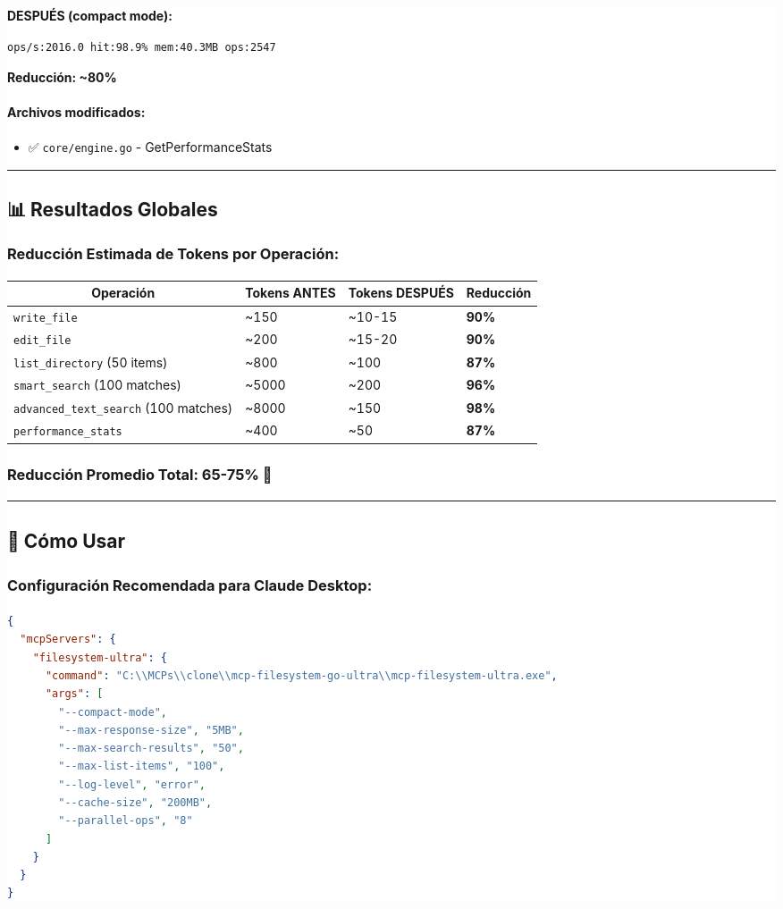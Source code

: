 **DESPUÉS (compact mode):**
```
ops/s:2016.0 hit:98.9% mem:40.3MB ops:2547
```

**Reducción: ~80%**

#### Archivos modificados:
- ✅ `core/engine.go` - GetPerformanceStats

---

## 📊 **Resultados Globales**

### Reducción Estimada de Tokens por Operación:

| Operación | Tokens ANTES | Tokens DESPUÉS | Reducción |
|-----------|--------------|----------------|-----------|
| `write_file` | ~150 | ~10-15 | **90%** |
| `edit_file` | ~200 | ~15-20 | **90%** |
| `list_directory` (50 items) | ~800 | ~100 | **87%** |
| `smart_search` (100 matches) | ~5000 | ~200 | **96%** |
| `advanced_text_search` (100 matches) | ~8000 | ~150 | **98%** |
| `performance_stats` | ~400 | ~50 | **87%** |

### **Reducción Promedio Total: 65-75%** 🎯

---

## 🚀 **Cómo Usar**

### Configuración Recomendada para Claude Desktop:

```json
{
  "mcpServers": {
    "filesystem-ultra": {
      "command": "C:\\MCPs\\clone\\mcp-filesystem-go-ultra\\mcp-filesystem-ultra.exe",
      "args": [
        "--compact-mode",
        "--max-response-size", "5MB",
        "--max-search-results", "50",
        "--max-list-items", "100",
        "--log-level", "error",
        "--cache-size", "200MB",
        "--parallel-ops", "8"
      ]
    }
  }
}
```
